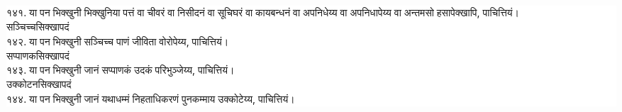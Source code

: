 १४१. या पन भिक्खुनी भिक्खुनिया पत्तं वा चीवरं वा निसीदनं वा सूचिघरं वा कायबन्धनं वा अपनिधेय्य वा अपनिधापेय्य वा अन्तमसो हसापेक्खापि, पाचित्तियं।  
सञ्चिच्चसिक्खापदं  
१४२. या पन भिक्खुनी सञ्चिच्च पाणं जीविता वोरोपेय्य, पाचित्तियं।  
सप्पाणकसिक्खापदं  
१४३. या पन भिक्खुनी जानं सप्पाणकं उदकं परिभुञ्जेय्य, पाचित्तियं।  
उक्कोटनसिक्खापदं  
१४४. या पन भिक्खुनी जानं यथाधम्मं निहताधिकरणं पुनकम्माय उक्कोटेय्य, पाचित्तियं।  
